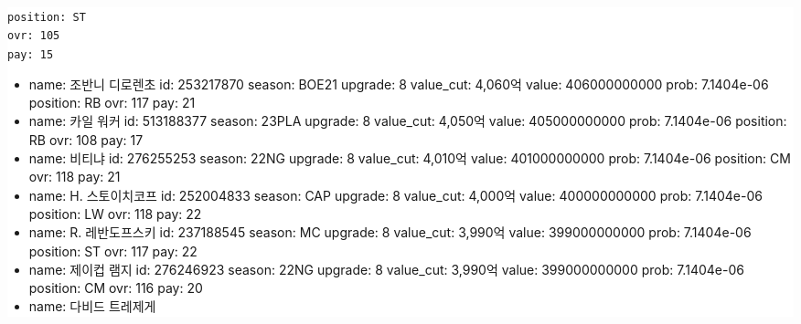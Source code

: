     position: ST
    ovr: 105
    pay: 15
  - name: 조반니 디로렌초
    id: 253217870
    season: BOE21
    upgrade: 8
    value_cut: 4,060억
    value: 406000000000
    prob: 7.1404e-06
    position: RB
    ovr: 117
    pay: 21
  - name: 카일 워커
    id: 513188377
    season: 23PLA
    upgrade: 8
    value_cut: 4,050억
    value: 405000000000
    prob: 7.1404e-06
    position: RB
    ovr: 108
    pay: 17
  - name: 비티냐
    id: 276255253
    season: 22NG
    upgrade: 8
    value_cut: 4,010억
    value: 401000000000
    prob: 7.1404e-06
    position: CM
    ovr: 118
    pay: 21
  - name: H. 스토이치코프
    id: 252004833
    season: CAP
    upgrade: 8
    value_cut: 4,000억
    value: 400000000000
    prob: 7.1404e-06
    position: LW
    ovr: 118
    pay: 22
  - name: R. 레반도프스키
    id: 237188545
    season: MC
    upgrade: 8
    value_cut: 3,990억
    value: 399000000000
    prob: 7.1404e-06
    position: ST
    ovr: 117
    pay: 22
  - name: 제이컵 램지
    id: 276246923
    season: 22NG
    upgrade: 8
    value_cut: 3,990억
    value: 399000000000
    prob: 7.1404e-06
    position: CM
    ovr: 116
    pay: 20
  - name: 다비드 트레제게